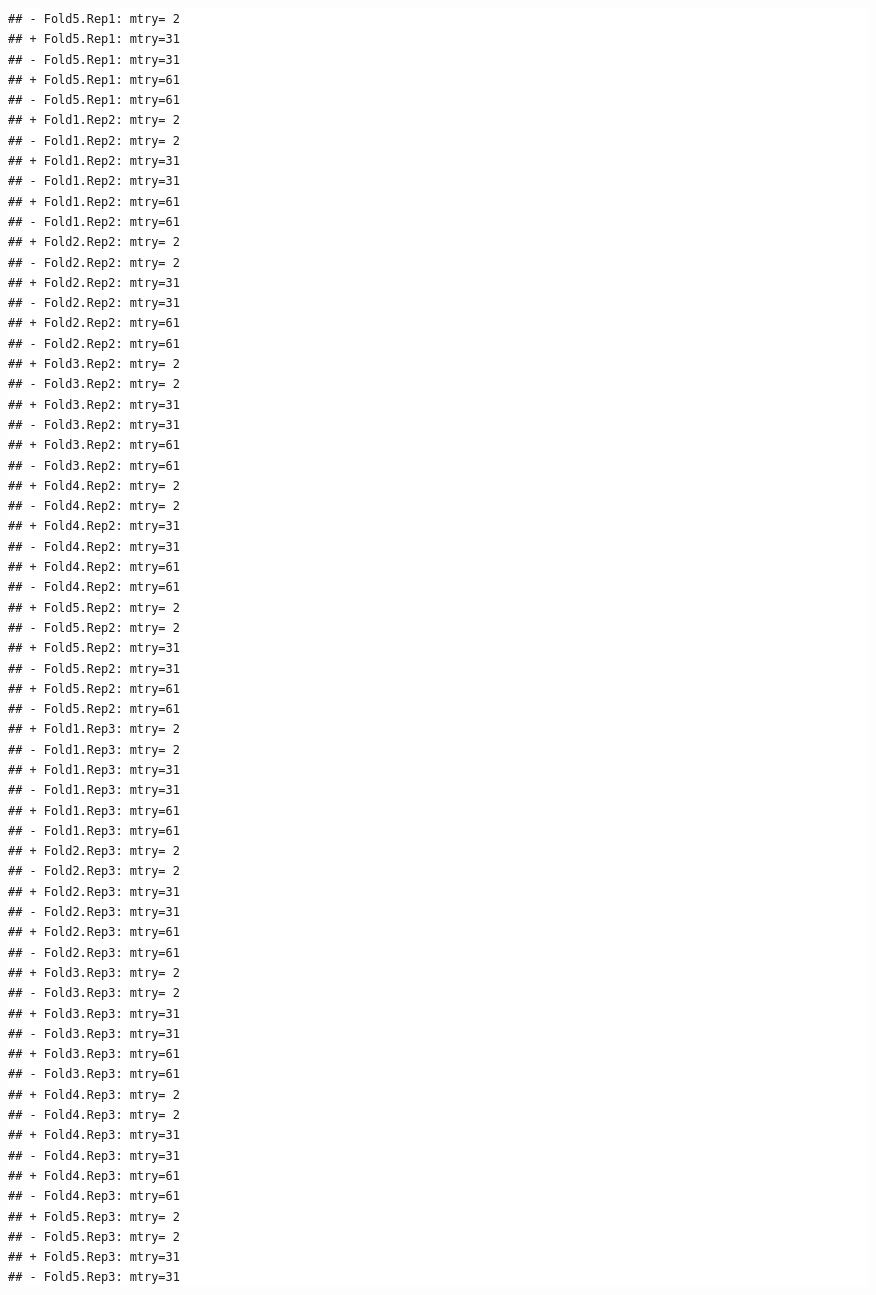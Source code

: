 ```
## - Fold5.Rep1: mtry= 2 
## + Fold5.Rep1: mtry=31 
## - Fold5.Rep1: mtry=31 
## + Fold5.Rep1: mtry=61 
## - Fold5.Rep1: mtry=61 
## + Fold1.Rep2: mtry= 2 
## - Fold1.Rep2: mtry= 2 
## + Fold1.Rep2: mtry=31 
## - Fold1.Rep2: mtry=31 
## + Fold1.Rep2: mtry=61 
## - Fold1.Rep2: mtry=61 
## + Fold2.Rep2: mtry= 2 
## - Fold2.Rep2: mtry= 2 
## + Fold2.Rep2: mtry=31 
## - Fold2.Rep2: mtry=31 
## + Fold2.Rep2: mtry=61 
## - Fold2.Rep2: mtry=61 
## + Fold3.Rep2: mtry= 2 
## - Fold3.Rep2: mtry= 2 
## + Fold3.Rep2: mtry=31 
## - Fold3.Rep2: mtry=31 
## + Fold3.Rep2: mtry=61 
## - Fold3.Rep2: mtry=61 
## + Fold4.Rep2: mtry= 2 
## - Fold4.Rep2: mtry= 2 
## + Fold4.Rep2: mtry=31 
## - Fold4.Rep2: mtry=31 
## + Fold4.Rep2: mtry=61 
## - Fold4.Rep2: mtry=61 
## + Fold5.Rep2: mtry= 2 
## - Fold5.Rep2: mtry= 2 
## + Fold5.Rep2: mtry=31 
## - Fold5.Rep2: mtry=31 
## + Fold5.Rep2: mtry=61 
## - Fold5.Rep2: mtry=61 
## + Fold1.Rep3: mtry= 2 
## - Fold1.Rep3: mtry= 2 
## + Fold1.Rep3: mtry=31 
## - Fold1.Rep3: mtry=31 
## + Fold1.Rep3: mtry=61 
## - Fold1.Rep3: mtry=61 
## + Fold2.Rep3: mtry= 2 
## - Fold2.Rep3: mtry= 2 
## + Fold2.Rep3: mtry=31 
## - Fold2.Rep3: mtry=31 
## + Fold2.Rep3: mtry=61 
## - Fold2.Rep3: mtry=61 
## + Fold3.Rep3: mtry= 2 
## - Fold3.Rep3: mtry= 2 
## + Fold3.Rep3: mtry=31 
## - Fold3.Rep3: mtry=31 
## + Fold3.Rep3: mtry=61 
## - Fold3.Rep3: mtry=61 
## + Fold4.Rep3: mtry= 2 
## - Fold4.Rep3: mtry= 2 
## + Fold4.Rep3: mtry=31 
## - Fold4.Rep3: mtry=31 
## + Fold4.Rep3: mtry=61 
## - Fold4.Rep3: mtry=61 
## + Fold5.Rep3: mtry= 2 
## - Fold5.Rep3: mtry= 2 
## + Fold5.Rep3: mtry=31 
## - Fold5.Rep3: mtry=31 
```
